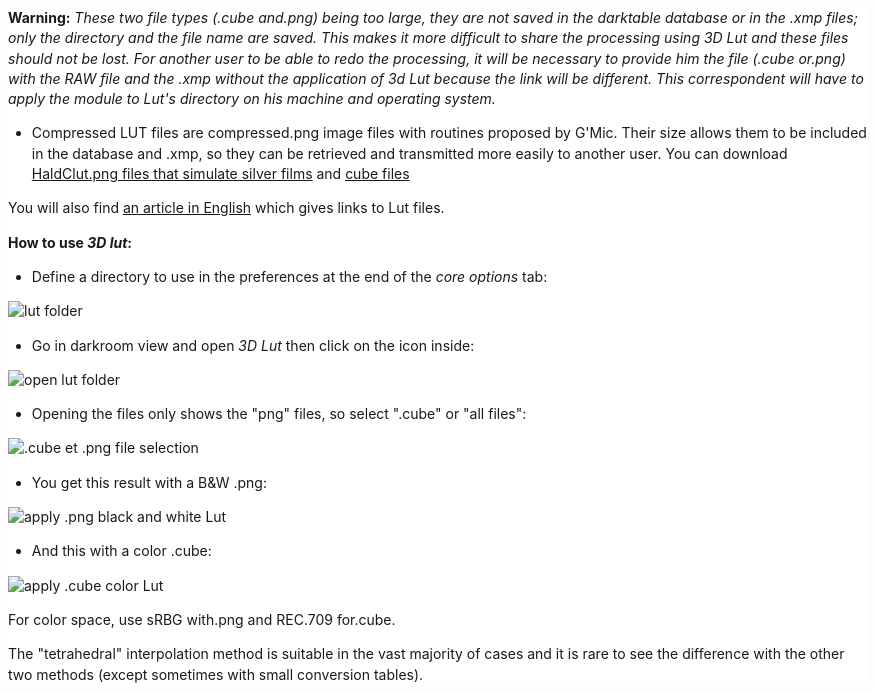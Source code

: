 **Warning:** *These two file types (.cube and.png) being too large, they are not saved in the darktable database or in the .xmp files; only the directory and the file name are saved. This makes it more difficult to share the processing using 3D Lut and these files should not be lost.
For another user to be able to redo the processing, it will be necessary to provide him the file (.cube or.png) with the RAW file and the .xmp without the application of 3d Lut because the link will be different. This correspondent will have to apply the module to Lut's directory on his machine and operating system.*

- Compressed LUT files are compressed.png image files with routines proposed by G'Mic. Their size allows them to be included in the database and .xmp, so they can be retrieved and transmitted more easily to another user. 
You can download [HaldClut.png files that simulate silver films](http://www.quelsolaar.com/technology/download.html) and [cube files](https://www.on1.com/free/luts/?fbclid=IwAR11-LyGrHDpeho_mrwUqKgPpFvgYeye-ed-auxF8nGzHoI0w35ZcESoX8Q)

You will also find [an article in English](https://www.darktable.org/2019/05/New%20module-lut3d/) which gives links to Lut files.

**How to use *3D lut*:**

- Define a directory to use in the preferences at the end of the *core options* tab:

  <div style="text-align: center">
![lut folder]({filename}en/3dLut.png)
  </div>

- Go in darkroom view and open *3D Lut* then click on the icon inside:

  <div style="text-align: center">
![open lut folder]({filename}en/3dLutSelRep.png)
  </div>

- Opening the files only shows the "png" files, so select ".cube" or "all files":

  <div style="text-align: center">
![.cube et .png file selection]({filename}en/3dLutSelfile.png)
  </div>

- You get this result with a B&W .png:

  <div style="text-align: center">
![apply .png black and white Lut]({filename}en/3dLutpng.png)
  </div>

- And this with a color .cube:

  <div style="text-align: center">
![apply .cube color Lut]({filename}en/3dLutcube.png)
  </div>

For color space, use sRBG with.png and REC.709 for.cube.

The "tetrahedral" interpolation method is suitable in the vast majority of cases and it is rare to see the difference with the other two methods (except sometimes with small conversion tables).
